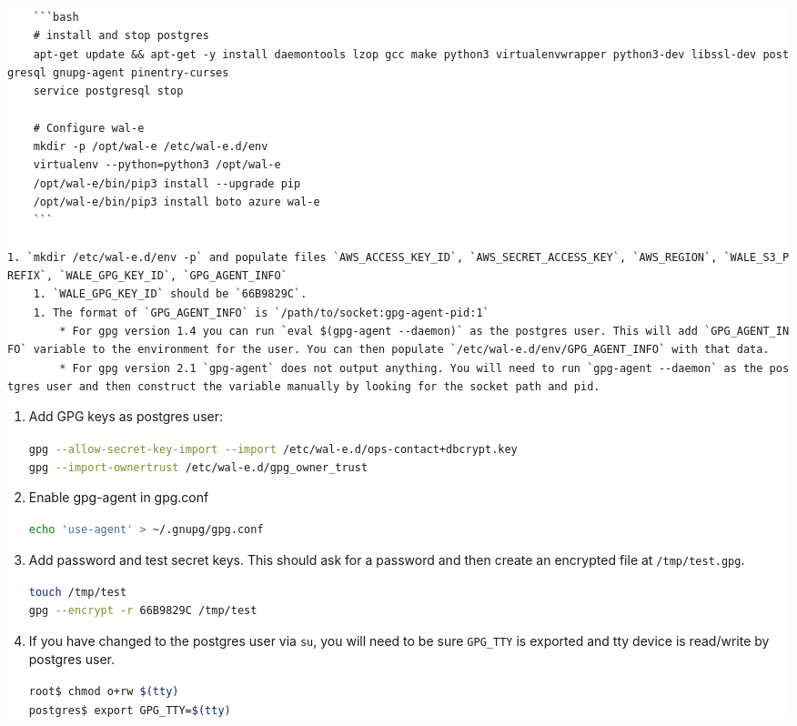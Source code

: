         ```bash
        # install and stop postgres
        apt-get update && apt-get -y install daemontools lzop gcc make python3 virtualenvwrapper python3-dev libssl-dev postgresql gnupg-agent pinentry-curses
        service postgresql stop

        # Configure wal-e
        mkdir -p /opt/wal-e /etc/wal-e.d/env
        virtualenv --python=python3 /opt/wal-e
        /opt/wal-e/bin/pip3 install --upgrade pip
        /opt/wal-e/bin/pip3 install boto azure wal-e
        ```

    1. `mkdir /etc/wal-e.d/env -p` and populate files `AWS_ACCESS_KEY_ID`, `AWS_SECRET_ACCESS_KEY`, `AWS_REGION`, `WALE_S3_PREFIX`, `WALE_GPG_KEY_ID`, `GPG_AGENT_INFO`
        1. `WALE_GPG_KEY_ID` should be `66B9829C`.
        1. The format of `GPG_AGENT_INFO` is `/path/to/socket:gpg-agent-pid:1`
            * For gpg version 1.4 you can run `eval $(gpg-agent --daemon)` as the postgres user. This will add `GPG_AGENT_INFO` variable to the environment for the user. You can then populate `/etc/wal-e.d/env/GPG_AGENT_INFO` with that data.
            * For gpg version 2.1 `gpg-agent` does not output anything. You will need to run `gpg-agent --daemon` as the postgres user and then construct the variable manually by looking for the socket path and pid.

1. Add GPG keys as postgres user:

    ```bash
    gpg --allow-secret-key-import --import /etc/wal-e.d/ops-contact+dbcrypt.key
    gpg --import-ownertrust /etc/wal-e.d/gpg_owner_trust
    ```

1. Enable gpg-agent in gpg.conf

    ```bash
    echo 'use-agent' > ~/.gnupg/gpg.conf
    ```

1. Add password and test secret keys. This should ask for a password and then create an encrypted file at `/tmp/test.gpg`.

    ```bash
    touch /tmp/test
    gpg --encrypt -r 66B9829C /tmp/test
    ```

1. If you have changed to the postgres user via `su`, you will need to be sure `GPG_TTY` is exported and tty device is read/write by postgres user.

    ```bash
    root$ chmod o+rw $(tty)
    postgres$ export GPG_TTY=$(tty)
    ```
